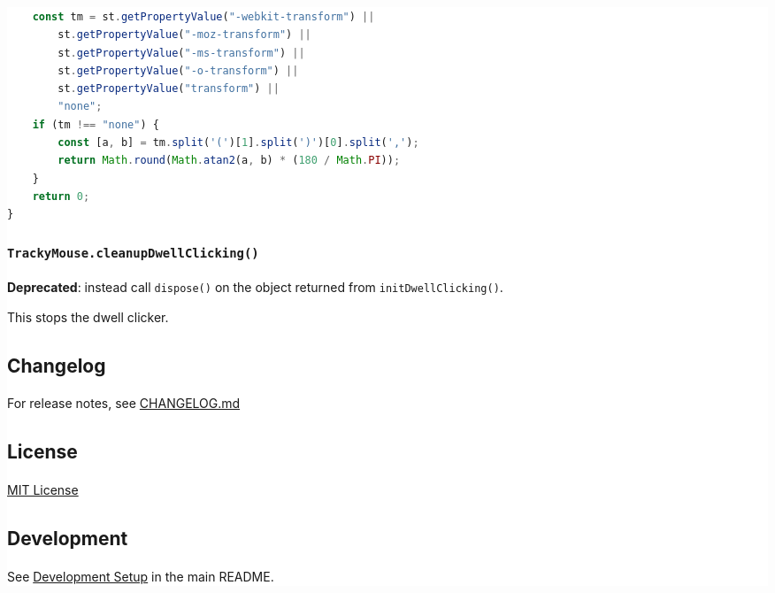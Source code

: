 ```javascript
	const tm = st.getPropertyValue("-webkit-transform") ||
		st.getPropertyValue("-moz-transform") ||
		st.getPropertyValue("-ms-transform") ||
		st.getPropertyValue("-o-transform") ||
		st.getPropertyValue("transform") ||
		"none";
	if (tm !== "none") {
		const [a, b] = tm.split('(')[1].split(')')[0].split(',');
		return Math.round(Math.atan2(a, b) * (180 / Math.PI));
	}
	return 0;
}
```

### `TrackyMouse.cleanupDwellClicking()`

**Deprecated**: instead call `dispose()` on the object returned from `initDwellClicking()`.

This stops the dwell clicker.

## Changelog

For release notes, see [CHANGELOG.md](https://github.com/1j01/tracky-mouse/blob/main/CHANGELOG.md)

## License

[MIT License](https://github.com/1j01/tracky-mouse/blob/main/LICENSE.txt)

## Development

See [Development Setup](https://github.com/1j01/tracky-mouse#development-setup) in the main README.
